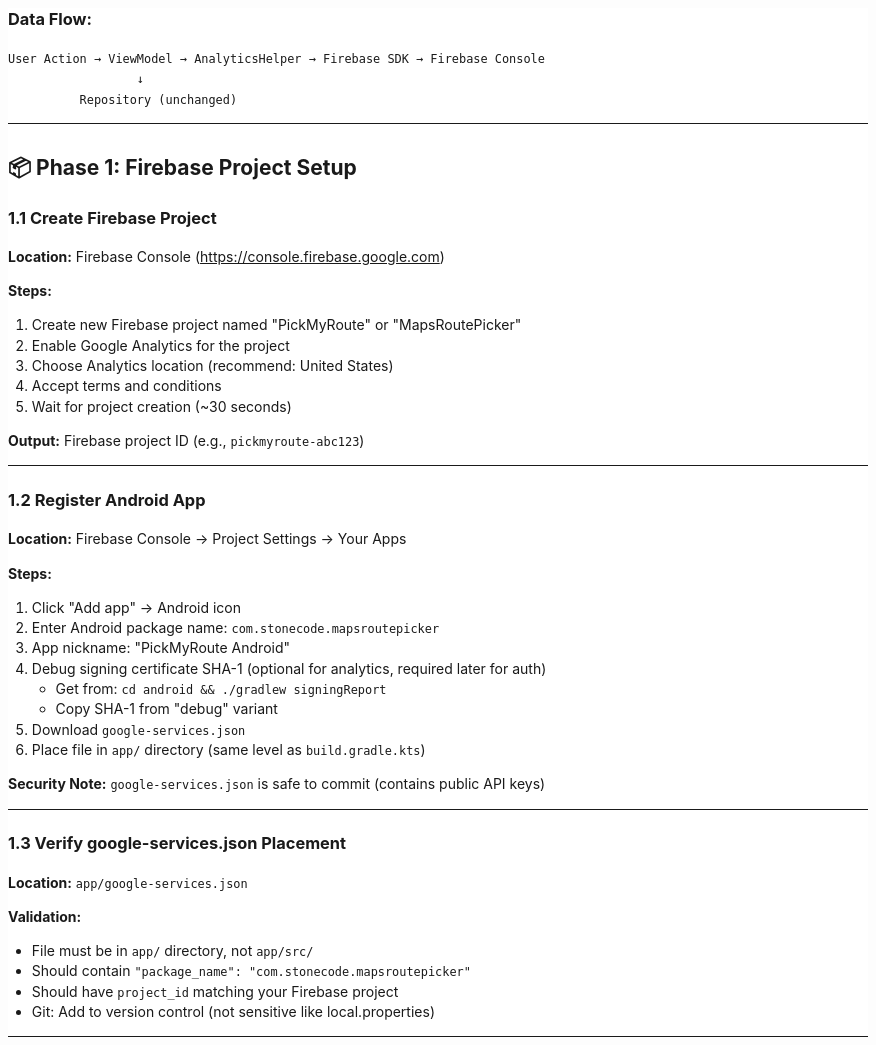 ### Data Flow:
```
User Action → ViewModel → AnalyticsHelper → Firebase SDK → Firebase Console
                  ↓
          Repository (unchanged)
```

---

## 📦 Phase 1: Firebase Project Setup

### 1.1 Create Firebase Project
**Location:** Firebase Console (https://console.firebase.google.com)

**Steps:**
1. Create new Firebase project named "PickMyRoute" or "MapsRoutePicker"
2. Enable Google Analytics for the project
3. Choose Analytics location (recommend: United States)
4. Accept terms and conditions
5. Wait for project creation (~30 seconds)

**Output:** Firebase project ID (e.g., `pickmyroute-abc123`)

---

### 1.2 Register Android App
**Location:** Firebase Console → Project Settings → Your Apps

**Steps:**
1. Click "Add app" → Android icon
2. Enter Android package name: `com.stonecode.mapsroutepicker`
3. App nickname: "PickMyRoute Android"
4. Debug signing certificate SHA-1 (optional for analytics, required later for auth)
   - Get from: `cd android && ./gradlew signingReport`
   - Copy SHA-1 from "debug" variant
5. Download `google-services.json`
6. Place file in `app/` directory (same level as `build.gradle.kts`)

**Security Note:** `google-services.json` is safe to commit (contains public API keys)

---

### 1.3 Verify google-services.json Placement
**Location:** `app/google-services.json`

**Validation:**
- File must be in `app/` directory, not `app/src/`
- Should contain `"package_name": "com.stonecode.mapsroutepicker"`
- Should have `project_id` matching your Firebase project
- Git: Add to version control (not sensitive like local.properties)

---
